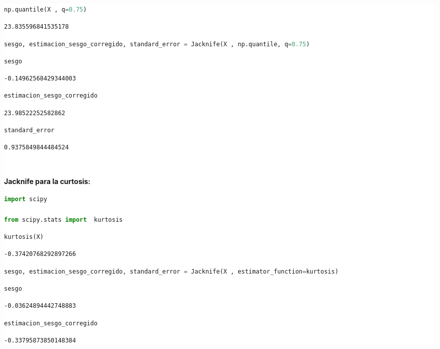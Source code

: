 ```python
np.quantile(X , q=0.75)
``` 

    23.835596841535178

```python
sesgo, estimacion_sesgo_corregido, standard_error = Jacknife(X , np.quantile, q=0.75)
``` 


```python
sesgo
``` 

    -0.14962568429344003
    

```python
estimacion_sesgo_corregido
``` 

    23.98522252582862
    
    
```python
standard_error
``` 

    0.9375849844484524


<br>

**Jacknife para la curtosis:**

```python
import scipy

from scipy.stats import  kurtosis
``` 

```python
kurtosis(X)
``` 

    -0.37420768292897266


```python
sesgo, estimacion_sesgo_corregido, standard_error = Jacknife(X , estimator_function=kurtosis) 
``` 


```python
sesgo
``` 

    -0.03624894442748883

```python
estimacion_sesgo_corregido 
``` 

    -0.33795873850148384
